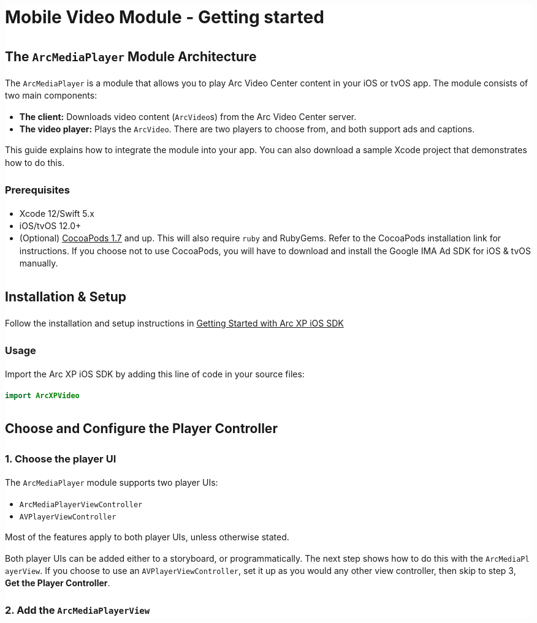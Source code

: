 # Mobile Video Module - Getting started


## The `ArcMediaPlayer` Module Architecture

The `ArcMediaPlayer` is a module that allows you to play Arc Video Center content in your iOS or tvOS app. The module consists of two main components:

* **The client:** Downloads video content (`ArcVideo`s) from the Arc Video Center server.
* **The video player:** Plays the `ArcVideo`. There are two players to choose from, and both support ads and captions.

This guide explains how to integrate the module into your app. You can also download a sample Xcode project that demonstrates how to do this.

### Prerequisites

* Xcode 12/Swift 5.x
* iOS/tvOS 12.0+
* (Optional) [CocoaPods 1.7](https://cocoapods.org/) and up. This will also require `ruby` and RubyGems. Refer to the CocoaPods installation link for instructions. If you choose not to use CocoaPods, you will have to download and install the Google IMA Ad SDK for iOS & tvOS manually.

## Installation & Setup

Follow the installation and setup instructions in [Getting Started with Arc XP iOS SDK](getting-started-initialization.md)

### Usage

Import the Arc XP iOS SDK by adding this line of code in your source files:
```swift
import ArcXPVideo
```

## Choose and Configure the Player Controller

### 1. Choose the player UI

The `ArcMediaPlayer` module supports two player UIs:

* `ArcMediaPlayerViewController`
* `AVPlayerViewController`

Most of the features apply to both player UIs, unless otherwise stated.

Both player UIs can be added either to a storyboard, or programmatically. The next step shows how to do this with the `ArcMediaPlayerView`. If you choose to use an `AVPlayerViewController`, set it up as you would any other view controller, then skip to step 3, **Get the Player Controller**.

### 2. Add the `ArcMediaPlayerView`
